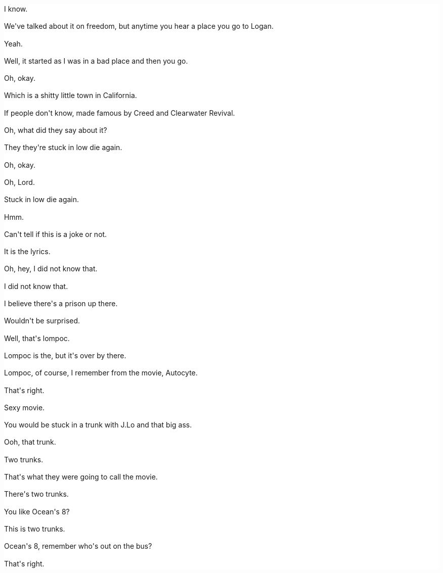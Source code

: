 I know.

We've talked about it on freedom, but anytime you hear a place you go to Logan.

Yeah.

Well, it started as I was in a bad place and then you go.

Oh, okay.

Which is a shitty little town in California.

If people don't know, made famous by Creed and Clearwater Revival.

Oh, what did they say about it?

They they're stuck in low die again.

Oh, okay.

Oh, Lord.

Stuck in low die again.

Hmm.

Can't tell if this is a joke or not.

It is the lyrics.

Oh, hey, I did not know that.

I did not know that.

I believe there's a prison up there.

Wouldn't be surprised.

Well, that's lompoc.

Lompoc is the, but it's over by there.

Lompoc, of course, I remember from the movie, Autocyte.

That's right.

Sexy movie.

You would be stuck in a trunk with J.Lo and that big ass.

Ooh, that trunk.

Two trunks.

That's what they were going to call the movie.

There's two trunks.

You like Ocean's 8?

This is two trunks.

Ocean's 8, remember who's out on the bus?

That's right.
